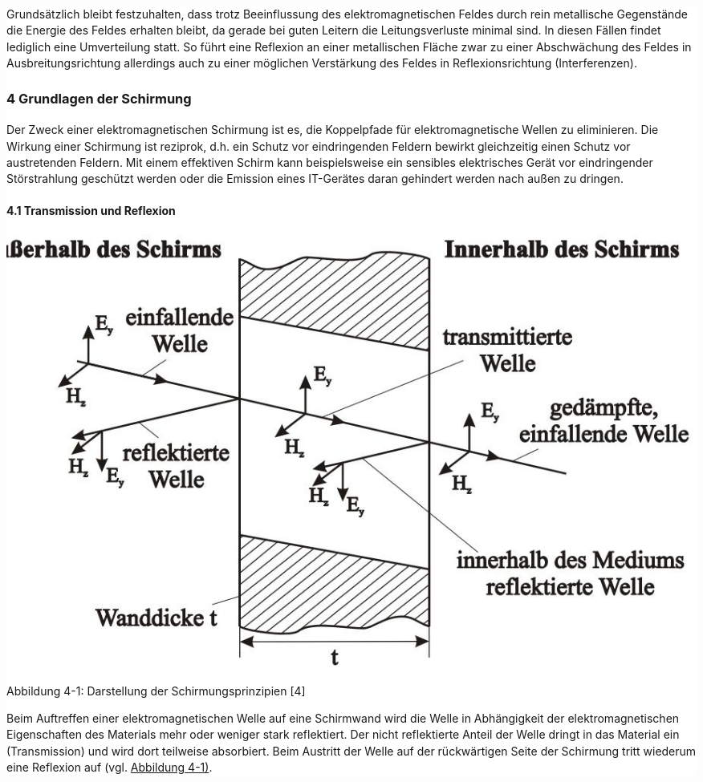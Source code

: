 Grundsätzlich bleibt festzuhalten, dass trotz Beeinflussung des elektromagnetischen Feldes durch rein metallische Gegenstände die Energie des Feldes erhalten bleibt, da gerade bei guten Leitern die Leitungsverluste minimal sind. In diesen Fällen findet lediglich eine Umverteilung statt. So führt eine Reflexion an einer metallischen Fläche zwar zu einer Abschwächung des Feldes in Ausbreitungsrichtung allerdings auch zu einer möglichen Verstärkung des Feldes in Reflexionsrichtung (Interferenzen).

### <span id="page-14-0"></span>**4 Grundlagen der Schirmung**

Der Zweck einer elektromagnetischen Schirmung ist es, die Koppelpfade für elektromagnetische Wellen zu eliminieren. Die Wirkung einer Schirmung ist reziprok, d.h. ein Schutz vor eindringenden Feldern bewirkt gleichzeitig einen Schutz vor austretenden Feldern. Mit einem effektiven Schirm kann beispielsweise ein sensibles elektrisches Gerät vor eindringender Störstrahlung geschützt werden oder die Emission eines IT-Gerätes daran gehindert werden nach außen zu dringen.

#### **4.1 Transmission und Reflexion**

![](_page_14_Figure_5.jpeg)

<span id="page-14-1"></span>Abbildung 4-1: Darstellung der Schirmungsprinzipien [4]

Beim Auftreffen einer elektromagnetischen Welle auf eine Schirmwand wird die Welle in Abhängigkeit der elektromagnetischen Eigenschaften des Materials mehr oder weniger stark reflektiert. Der nicht reflektierte Anteil der Welle dringt in das Material ein (Transmission) und wird dort teilweise absorbiert. Beim Austritt der Welle auf der rückwärtigen Seite der Schirmung tritt wiederum eine Reflexion auf (vgl. [Abbildung 4-1\)](#page-14-1).
